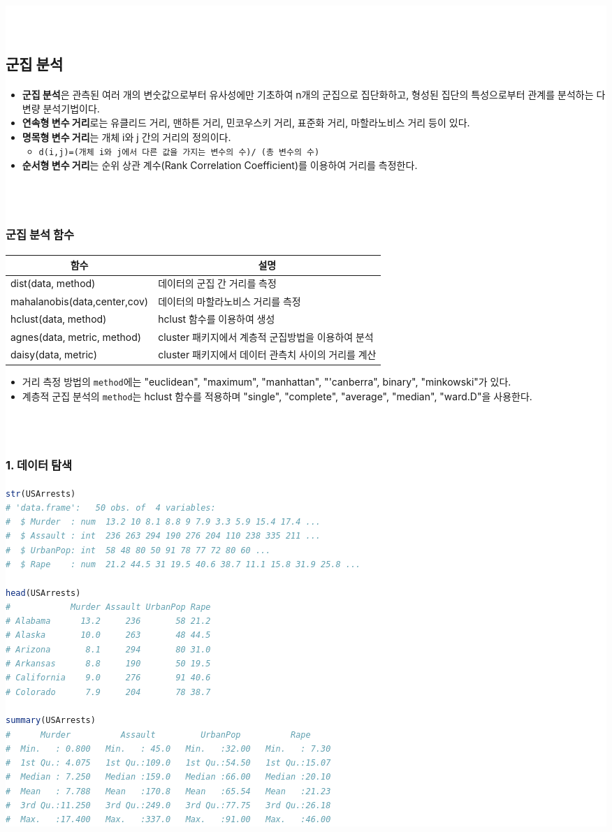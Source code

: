 <br>
<br>

## 군집 분석

- **군집 분석**은 관측된 여러 개의 변숫값으로부터 유사성에만 기초하여 n개의 군집으로 집단화하고, 형성된 집단의 특성으로부터 관계를 분석하는 다변량 분석기법이다.
- **연속형 변수 거리**로는 유클리드 거리, 맨하튼 거리, 민코우스키 거리, 표준화 거리, 마할라노비스 거리 등이 있다.
- **명목형 변수 거리**는 개체 i와 j 간의 거리의 정의이다.
  - `d(i,j)=(개체 i와 j에서 다른 값을 가지는 변수의 수)/ (총 변수의 수)`
- **순서형 변수 거리**는 순위 상관 계수(Rank Correlation Coefficient)를 이용하여 거리를 측정한다.

<br>
<br>

### 군집 분석 함수

|함수|설명|
|---|---|
|dist(data, method)|데이터의 군집 간 거리를 측정|
|mahalanobis(data,center,cov)|데이터의 마할라노비스 거리를 측정|
|hclust(data, method)|hclust 함수를 이용하여 생성|
|agnes(data, metric, method)|cluster 패키지에서 계층적 군집방법을 이용하여 분석|
|daisy(data, metric)|cluster 패키지에서 데이터 관측치 사이의 거리를 계산|

- 거리 측정 방법의 `method`에는 "euclidean", "maximum", "manhattan", "'canberra", binary", "minkowski"가 있다.
- 계층적 군집 분석의 `method`는 hclust 함수를 적용하며 "single", "complete", "average", "median", "ward.D"을 사용한다.

<br>
<br>

### 1. 데이터 탐색

```R
str(USArrests)
# 'data.frame':   50 obs. of  4 variables:
#  $ Murder  : num  13.2 10 8.1 8.8 9 7.9 3.3 5.9 15.4 17.4 ...
#  $ Assault : int  236 263 294 190 276 204 110 238 335 211 ...
#  $ UrbanPop: int  58 48 80 50 91 78 77 72 80 60 ...
#  $ Rape    : num  21.2 44.5 31 19.5 40.6 38.7 11.1 15.8 31.9 25.8 ...

head(USArrests)
#            Murder Assault UrbanPop Rape
# Alabama      13.2     236       58 21.2
# Alaska       10.0     263       48 44.5
# Arizona       8.1     294       80 31.0
# Arkansas      8.8     190       50 19.5
# California    9.0     276       91 40.6
# Colorado      7.9     204       78 38.7

summary(USArrests)
#      Murder          Assault         UrbanPop          Rape      
#  Min.   : 0.800   Min.   : 45.0   Min.   :32.00   Min.   : 7.30  
#  1st Qu.: 4.075   1st Qu.:109.0   1st Qu.:54.50   1st Qu.:15.07
#  Median : 7.250   Median :159.0   Median :66.00   Median :20.10
#  Mean   : 7.788   Mean   :170.8   Mean   :65.54   Mean   :21.23  
#  3rd Qu.:11.250   3rd Qu.:249.0   3rd Qu.:77.75   3rd Qu.:26.18  
#  Max.   :17.400   Max.   :337.0   Max.   :91.00   Max.   :46.00
```
